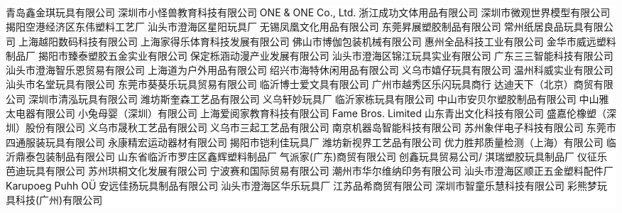青岛鑫金琪玩具有限公司
深圳市小怪兽教育科技有限公司
ONE & ONE Co., Ltd.
浙江成功文体用品有限公司
深圳市微观世界模型有限公司
揭阳空港经济区东伟塑料工艺厂
汕头市澄海区星阳玩具厂
无锡凤凰文化用品有限公司
东莞昇展塑胶制品有限公司
常州纸居良品玩具有限公司
上海越阳数码科技有限公司
上海家得乐体育科技发展有限公司
佛山市博伽包装机械有限公司
惠州全品科技工业有限公司
金华市威远塑料制品厂
揭阳市臻泰塑胶五金实业有限公司
保定栎涵动漫产业发展有限公司
汕头市澄海区锦江玩具实业有限公司
广东三三智能科技有限公司
汕头市澄海智乐恩贸易有限公司
上海道为户外用品有限公司
绍兴市海特休闲用品有限公司
义乌市嬉仔玩具有限公司
温州科威实业有限公司
汕头市名堂玩具有限公司
东莞市葵葵乐玩具贸易有限公司
临沂博士爱文具有限公司
广州市越秀区乐闪玩具商行
达迪天下（北京）商贸有限公司
深圳市清泓玩具有限公司
潍坊斯奎森工艺品有限公司
义乌轩妙玩具厂
临沂家栋玩具有限公司
中山市安贝尔塑胶制品有限公司
中山雅太电器有限公司
小兔母婴（深圳）有限公司
上海爱阅家教育科技有限公司
Fame Bros. Limited
山东青出文化科技有限公司
盛嘉伦橡塑（深圳）股份有限公司
义乌市晟秋工艺品有限公司
义乌市三起工艺品有限公司
南京机器岛智能科技有限公司
苏州象伴电子科技有限公司
东莞市四通服装玩具有限公司
永康精宏运动器材有限公司
揭阳市铠利佳玩具厂
潍坊新视界工艺品有限公司
优力胜邦质量检测（上海）有限公司
临沂鼎泰包装制品有限公司
山东省临沂市罗庄区鑫辉塑料制品厂
气派家(广东)商贸有限公司
创鑫玩具贸易公司/ 淇瑞塑胶玩具制品厂
仪征乐芭迪玩具有限公司
苏州珙桐文化发展有限公司
宁波赛和国际贸易有限公司
潮州市华尔维纳印务有限公司
汕头市澄海区顺正五金塑料配件厂
Karupoeg Puhh OÜ
安远佳扬玩具制品有限公司
汕头市澄海区华乐玩具厂
江苏品希商贸有限公司
深圳市智童乐慧科技有限公司
彩熊梦玩具科技(广州)有限公司